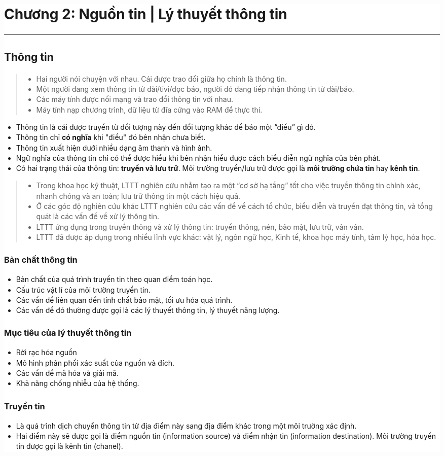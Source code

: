 
# Chương 2: Nguồn tin | Lý thuyết thông tin

---

## Thông tin

> - Hai người nói chuyện với nhau. Cái được trao đổi giữa họ chính là thông tin.
> - Một người đang xem thông tin từ đài/tivi/đọc báo, người đó đang tiếp nhận thông tin từ đài/báo.
> - Các máy tính được nối mạng và trao đổi thông tin với nhau.
> - Máy tính nạp chương trình, dữ liệu từ đĩa cứng vào RAM để thực thi.

- Thông tin là cái được truyền từ đối tượng này đến đối tượng khác để báo một “điều” gì đó.
- Thông tin chỉ **có nghĩa** khi "điều" đó bên nhận chưa biết.
- Thông tin xuất hiện dưới nhiều dạng âm thanh và hình ảnh.
- Ngữ nghĩa của thông tin chỉ có thể được hiểu khi bên nhận hiểu được cách biểu diễn ngữ nghĩa của bên phát.
- Có hai trạng thái của thông tin: **truyền và lưu trữ**. Môi trường truyền/lưu trữ được gọi là **môi trường chứa tin** hay **kênh tin**.

> - Trong khoa học kỹ thuật, LTTT nghiên cứu nhằm tạo ra một “cơ sở hạ tầng” tốt cho việc truyền thông tin chính xác, nhanh chóng và an toàn; lưu trữ thông tin một cách hiệu quả.
> - Ở các góc độ nghiên cứu khác LTTT nghiên cứu các vấn đề về cách tổ chức, biểu diễn và truyền đạt thông tin, và tổng quát là các vấn đề về xử lý thông tin.
> - LTTT ứng dụng trong truyền thông và xử lý thông tin: truyền thông, nén, bảo mật, lưu trữ, vân vân.
> - LTTT đã được áp dụng trong nhiều lĩnh vực khác: vật lý, ngôn ngữ học, Kinh tế, khoa học máy tính, tâm lý học, hóa học.

### Bản chất thông tin

- Bản chất của quá trình truyền tin theo quan điểm toán học.
- Cấu trúc vật lí của môi trường truyền tin.
- Các vấn đề liên quan đến tính chất bảo mật, tối ưu hóa quá trình.
- Các vấn đề đó thường được gọi là các lý thuyết thông tin, lý thuyết năng lượng.

### Mục tiêu của lý thuyết thông tin

- Rời rạc hóa nguồn
- Mô hình phân phối xác suất của nguồn và đích.
- Các vấn đề mã hóa và giải mã.
- Khả năng chống nhiễu của hệ thống.

### Truyền tin

- Là quá trình dịch chuyển thông tin từ địa điểm này sang địa điểm khác trong một môi trường xác định.
- Hai điểm này sẽ được gọi là điểm nguồn tin (information source) và điểm nhận tin (information destination). Môi trường truyền tin được gọi là kênh tin (chanel).
